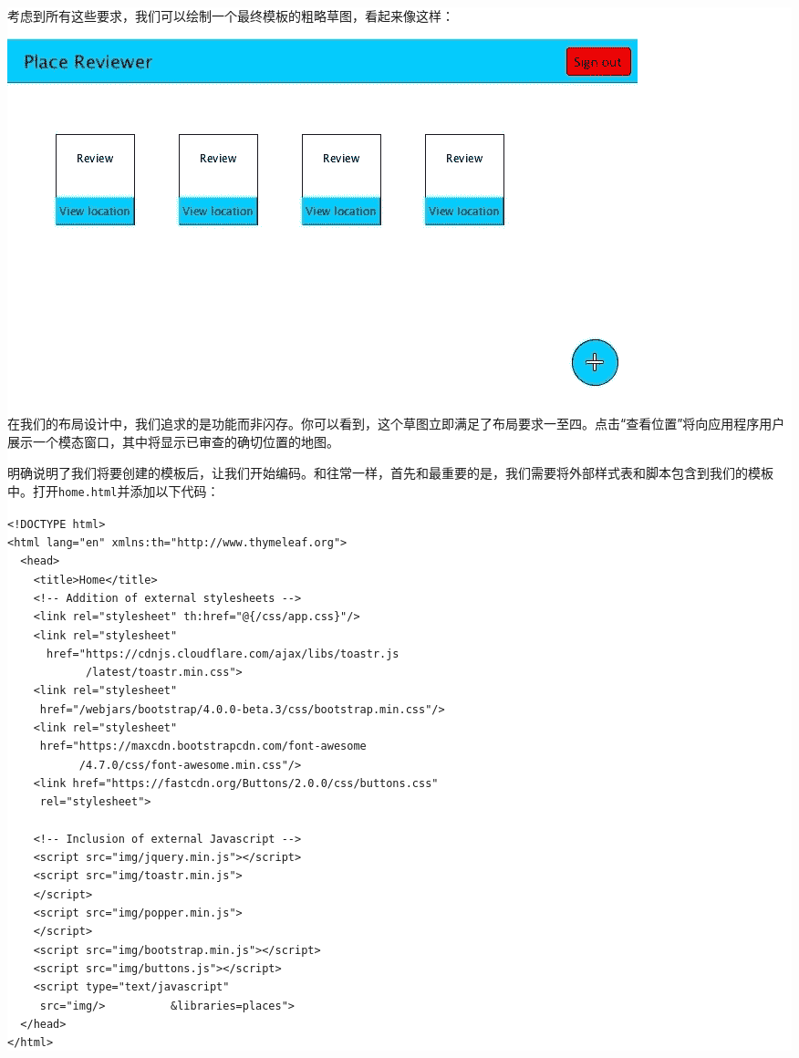 考虑到所有这些要求，我们可以绘制一个最终模板的粗略草图，看起来像这样：

![图片](img/1c83f661-e849-49e5-a7a7-91635775d9fd.jpg)

在我们的布局设计中，我们追求的是功能而非闪存。你可以看到，这个草图立即满足了布局要求一至四。点击“查看位置”将向应用程序用户展示一个模态窗口，其中将显示已审查的确切位置的地图。

明确说明了我们将要创建的模板后，让我们开始编码。和往常一样，首先和最重要的是，我们需要将外部样式表和脚本包含到我们的模板中。打开`home.html`并添加以下代码：

```
<!DOCTYPE html>
<html lang="en" xmlns:th="http://www.thymeleaf.org">
  <head>
    <title>Home</title>
    <!-- Addition of external stylesheets -->
    <link rel="stylesheet" th:href="@{/css/app.css}"/>
    <link rel="stylesheet" 
      href="https://cdnjs.cloudflare.com/ajax/libs/toastr.js
            /latest/toastr.min.css">
    <link rel="stylesheet" 
     href="/webjars/bootstrap/4.0.0-beta.3/css/bootstrap.min.css"/>
    <link rel="stylesheet" 
     href="https://maxcdn.bootstrapcdn.com/font-awesome
           /4.7.0/css/font-awesome.min.css"/>
    <link href="https://fastcdn.org/Buttons/2.0.0/css/buttons.css" 
     rel="stylesheet">

    <!-- Inclusion of external Javascript -->
    <script src="img/jquery.min.js"></script>
    <script src="img/toastr.min.js">
    </script>
    <script src="img/popper.min.js">
    </script>
    <script src="img/bootstrap.min.js"></script>
    <script src="img/buttons.js"></script>
    <script type="text/javascript" 
     src="img/>          &libraries=places">
  </head>
</html>
```

